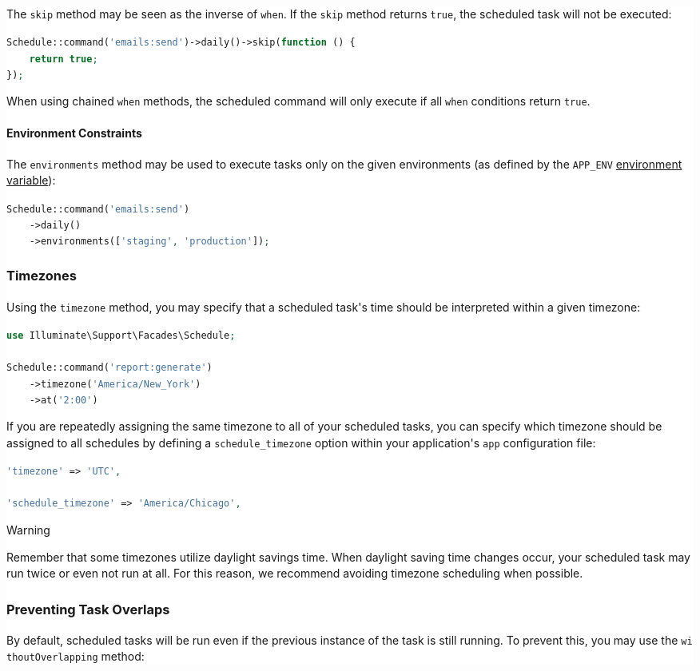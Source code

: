 The `skip` method may be seen as the inverse of `when`. If the `skip` method returns `true`, the scheduled task will not be executed:

```php
Schedule::command('emails:send')->daily()->skip(function () {
    return true;
});
```

When using chained `when` methods, the scheduled command will only execute if all `when` conditions return `true`.

<a name="environment-constraints"></a>
#### Environment Constraints

The `environments` method may be used to execute tasks only on the given environments (as defined by the `APP_ENV` [environment variable](/docs/{{version}}/configuration#environment-configuration)):

```php
Schedule::command('emails:send')
    ->daily()
    ->environments(['staging', 'production']);
```

<a name="timezones"></a>
### Timezones

Using the `timezone` method, you may specify that a scheduled task's time should be interpreted within a given timezone:

```php
use Illuminate\Support\Facades\Schedule;

Schedule::command('report:generate')
    ->timezone('America/New_York')
    ->at('2:00')
```

If you are repeatedly assigning the same timezone to all of your scheduled tasks, you can specify which timezone should be assigned to all schedules by defining a `schedule_timezone` option within your application's `app` configuration file:

```php
'timezone' => 'UTC',

'schedule_timezone' => 'America/Chicago',
```

> [!WARNING]
> Remember that some timezones utilize daylight savings time. When daylight saving time changes occur, your scheduled task may run twice or even not run at all. For this reason, we recommend avoiding timezone scheduling when possible.

<a name="preventing-task-overlaps"></a>
### Preventing Task Overlaps

By default, scheduled tasks will be run even if the previous instance of the task is still running. To prevent this, you may use the `withoutOverlapping` method:
